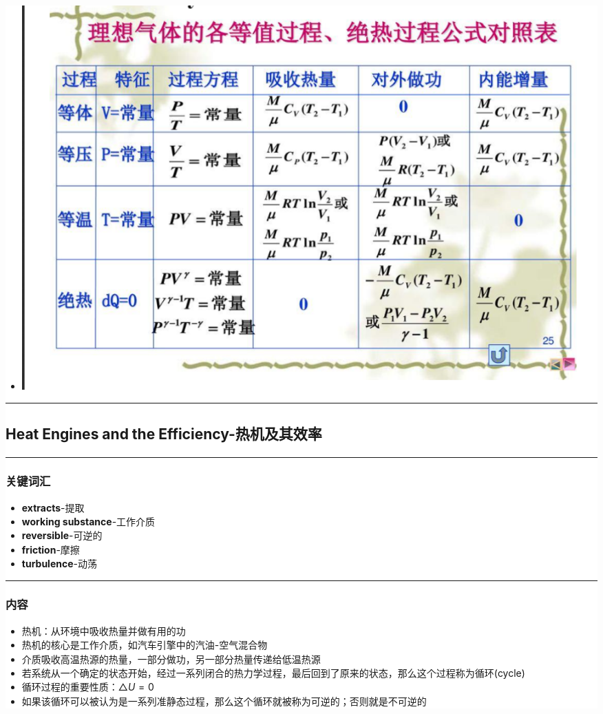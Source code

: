 * ![](img/理想气体的各等值过程、绝热过程公式对照表.png)
***
## **Heat Engines and the Efficiency**-热机及其效率<span id="6"></span>
***
### 关键词汇
* **extracts**-提取
* **working substance**-工作介质
* **reversible**-可逆的
* **friction**-摩擦
* **turbulence**-动荡
***
### 内容
* 热机：从环境中吸收热量并做有用的功
* 热机的核心是工作介质，如汽车引擎中的汽油-空气混合物
* 介质吸收高温热源的热量，一部分做功，另一部分热量传递给低温热源
* 若系统从一个确定的状态开始，经过一系列闭合的热力学过程，最后回到了原来的状态，那么这个过程称为循环(cycle)
* 循环过程的重要性质：$\triangle U=0$
* 如果该循环可以被认为是一系列准静态过程，那么这个循环就被称为可逆的；否则就是不可逆的